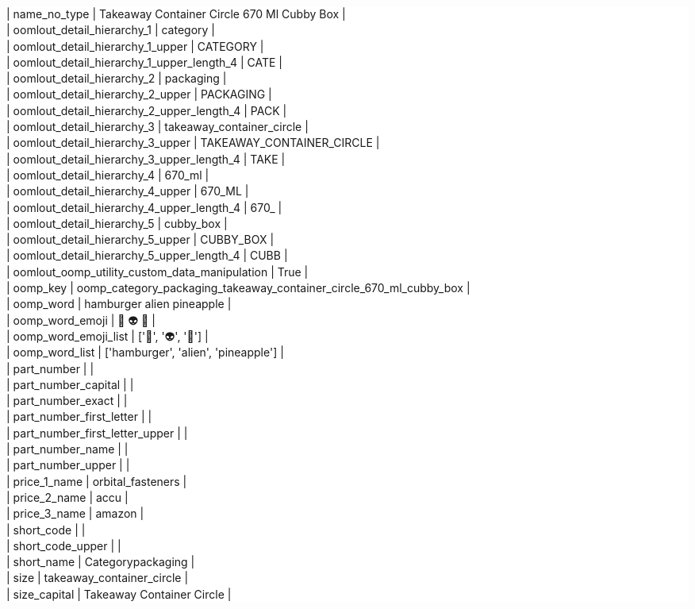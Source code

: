 | name_no_type | Takeaway Container Circle 670 Ml Cubby Box |  
| oomlout_detail_hierarchy_1 | category |  
| oomlout_detail_hierarchy_1_upper | CATEGORY |  
| oomlout_detail_hierarchy_1_upper_length_4 | CATE |  
| oomlout_detail_hierarchy_2 | packaging |  
| oomlout_detail_hierarchy_2_upper | PACKAGING |  
| oomlout_detail_hierarchy_2_upper_length_4 | PACK |  
| oomlout_detail_hierarchy_3 | takeaway_container_circle |  
| oomlout_detail_hierarchy_3_upper | TAKEAWAY_CONTAINER_CIRCLE |  
| oomlout_detail_hierarchy_3_upper_length_4 | TAKE |  
| oomlout_detail_hierarchy_4 | 670_ml |  
| oomlout_detail_hierarchy_4_upper | 670_ML |  
| oomlout_detail_hierarchy_4_upper_length_4 | 670_ |  
| oomlout_detail_hierarchy_5 | cubby_box |  
| oomlout_detail_hierarchy_5_upper | CUBBY_BOX |  
| oomlout_detail_hierarchy_5_upper_length_4 | CUBB |  
| oomlout_oomp_utility_custom_data_manipulation | True |  
| oomp_key | oomp_category_packaging_takeaway_container_circle_670_ml_cubby_box |  
| oomp_word | hamburger alien pineapple |  
| oomp_word_emoji | :hamburger: :alien: :pineapple: |  
| oomp_word_emoji_list | [':hamburger:', ':alien:', ':pineapple:'] |  
| oomp_word_list | ['hamburger', 'alien', 'pineapple'] |  
| part_number |  |  
| part_number_capital |  |  
| part_number_exact |  |  
| part_number_first_letter |  |  
| part_number_first_letter_upper |  |  
| part_number_name |  |  
| part_number_upper |  |  
| price_1_name | orbital_fasteners |  
| price_2_name | accu |  
| price_3_name | amazon |  
| short_code |  |  
| short_code_upper |  |  
| short_name | Categorypackaging |  
| size | takeaway_container_circle |  
| size_capital | Takeaway Container Circle |  